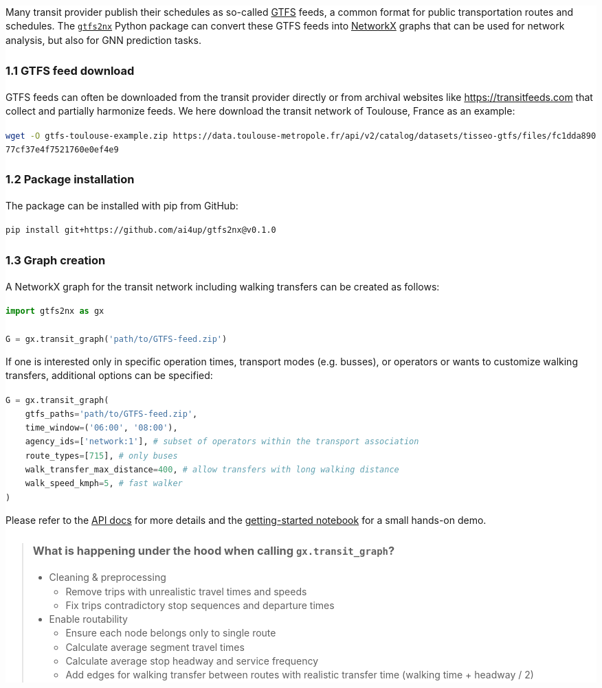 Many transit provider publish their schedules as so-called [GTFS](https://developers.google.com/transit/gtfs/) feeds, a common format for public transportation routes and schedules.
The [`gtfs2nx`](https://github.com/ai4up/gtfs2nx) Python package can convert these GTFS feeds into [NetworkX](https://github.com/networkx/networkx) graphs that can be used for network analysis, but also for GNN prediction tasks.



### 1.1 GTFS feed download
GTFS feeds can often be downloaded from the transit provider directly or from archival websites like https://transitfeeds.com that collect and partially harmonize feeds. We here download the transit network of Toulouse, France as an example:
```bash
wget -O gtfs-toulouse-example.zip https://data.toulouse-metropole.fr/api/v2/catalog/datasets/tisseo-gtfs/files/fc1dda89077cf37e4f7521760e0ef4e9
```

### 1.2 Package installation
The package can be installed with pip from GitHub:
```bash
pip install git+https://github.com/ai4up/gtfs2nx@v0.1.0
```

### 1.3 Graph creation
A NetworkX graph for the transit network including walking transfers can be created as follows:
```Python
import gtfs2nx as gx

G = gx.transit_graph('path/to/GTFS-feed.zip')
```

If one is interested only in specific operation times, transport modes (e.g. busses), or operators or wants to customize walking transfers, additional options can be specified:
```Python
G = gx.transit_graph(
    gtfs_paths='path/to/GTFS-feed.zip',
    time_window=('06:00', '08:00'),
    agency_ids=['network:1'], # subset of operators within the transport association
    route_types=[715], # only buses
    walk_transfer_max_distance=400, # allow transfers with long walking distance
    walk_speed_kmph=5, # fast walker
)
```

Please refer to the [API docs](./docs/api.md) for more details and the [getting-started notebook](./docs/getting_started.ipynb) for a small hands-on demo.


> ### What is happening under the hood when calling `gx.transit_graph`?
> * Cleaning & preprocessing
>    * Remove trips with unrealistic travel times and speeds
>   * Fix trips contradictory stop sequences and departure times
> * Enable routability
>     * Ensure each node belongs only to single route
>     * Calculate average segment travel times
>     * Calculate average stop headway and service frequency
>     * Add edges for walking transfer between routes with realistic transfer time (walking time + headway / 2)
